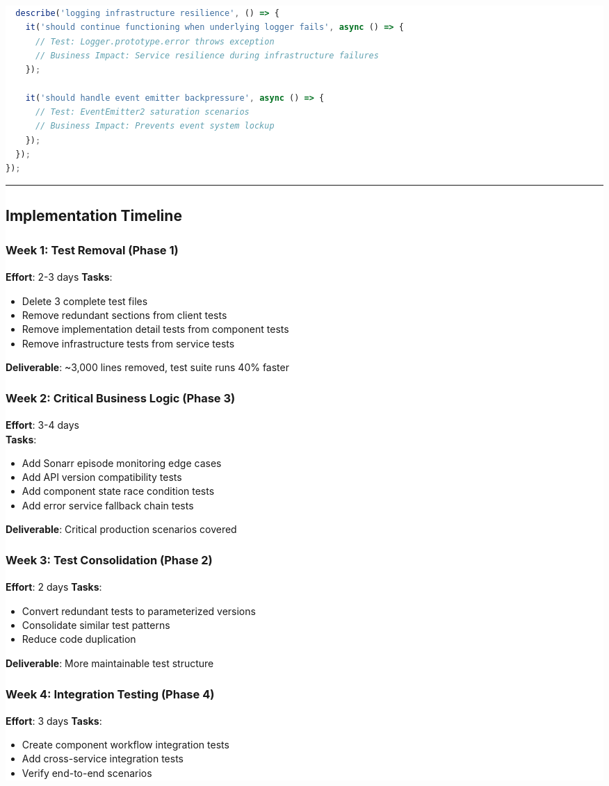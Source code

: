 ```typescript
  describe('logging infrastructure resilience', () => {
    it('should continue functioning when underlying logger fails', async () => {
      // Test: Logger.prototype.error throws exception
      // Business Impact: Service resilience during infrastructure failures
    });

    it('should handle event emitter backpressure', async () => {
      // Test: EventEmitter2 saturation scenarios
      // Business Impact: Prevents event system lockup
    });
  });
});
```

---

## Implementation Timeline

### Week 1: Test Removal (Phase 1)
**Effort**: 2-3 days
**Tasks**:
- Delete 3 complete test files
- Remove redundant sections from client tests
- Remove implementation detail tests from component tests
- Remove infrastructure tests from service tests

**Deliverable**: ~3,000 lines removed, test suite runs 40% faster

### Week 2: Critical Business Logic (Phase 3)
**Effort**: 3-4 days  
**Tasks**:
- Add Sonarr episode monitoring edge cases
- Add API version compatibility tests
- Add component state race condition tests
- Add error service fallback chain tests

**Deliverable**: Critical production scenarios covered

### Week 3: Test Consolidation (Phase 2)  
**Effort**: 2 days
**Tasks**:
- Convert redundant tests to parameterized versions
- Consolidate similar test patterns
- Reduce code duplication

**Deliverable**: More maintainable test structure

### Week 4: Integration Testing (Phase 4)
**Effort**: 3 days
**Tasks**:
- Create component workflow integration tests  
- Add cross-service integration tests
- Verify end-to-end scenarios
